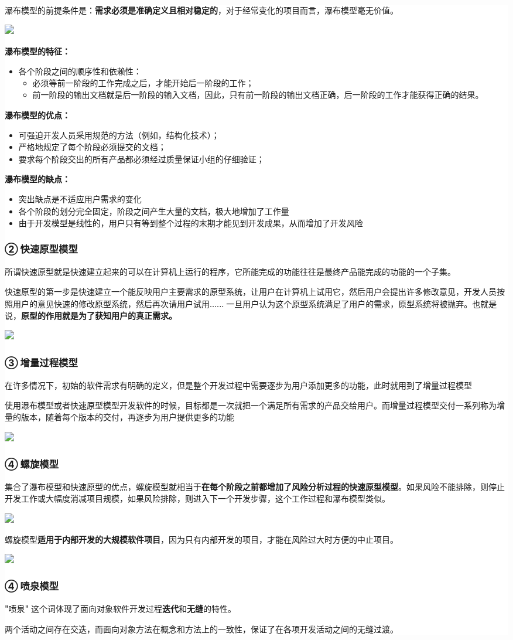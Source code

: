 瀑布模型的前提条件是：**需求必须是准确定义且相对稳定的**，对于经常变化的项目而言，瀑布模型毫无价值。

![](https://gitee.com/veal98/images/raw/master/img/20200426222100.png)

**瀑布模型的特征：**

- 各个阶段之间的顺序性和依赖性：
  - 必须等前一阶段的工作完成之后，才能开始后一阶段的工作；
  - 前一阶段的输出文档就是后一阶段的输入文档，因此，只有前一阶段的输出文档正确，后一阶段的工作才能获得正确的结果。

**瀑布模型的优点：**

- 可强迫开发人员采用规范的方法（例如，结构化技术）；
- 严格地规定了每个阶段必须提交的文档；
- 要求每个阶段交出的所有产品都必须经过质量保证小组的仔细验证；

**瀑布模型的缺点：**

- 突出缺点是不适应用户需求的变化
- 各个阶段的划分完全固定，阶段之间产生大量的文档，极大地增加了工作量
- 由于开发模型是线性的，用户只有等到整个过程的末期才能见到开发成果，从而增加了开发风险

### ②  快速原型模型

所谓快速原型就是快速建立起来的可以在计算机上运行的程序，它所能完成的功能往往是最终产品能完成的功能的一个子集。

快速原型的第一步是快速建立一个能反映用户主要需求的原型系统，让用户在计算机上试用它，然后用户会提出许多修改意见，开发人员按照用户的意见快速的修改原型系统，然后再次请用户试用...... 一旦用户认为这个原型系统满足了用户的需求，原型系统将被抛弃。也就是说，**原型的作用就是为了获知用户的真正需求。**

![](https://gitee.com/veal98/images/raw/master/img/20200510230106.png)

### ③ 增量过程模型

在许多情况下，初始的软件需求有明确的定义，但是整个开发过程中需要逐步为用户添加更多的功能，此时就用到了增量过程模型

使用瀑布模型或者快速原型模型开发软件的时候，目标都是一次就把一个满足所有需求的产品交给用户。而增量过程模型交付一系列称为增量的版本，随着每个版本的交付，再逐步为用户提供更多的功能

![](https://gitee.com/veal98/images/raw/master/img/20200426222336.png)



### ④ 螺旋模型

集合了瀑布模型和快速原型的优点，螺旋模型就相当于**在每个阶段之前都增加了风险分析过程的快速原型模型**。如果风险不能排除，则停止开发工作或大幅度消减项目规模，如果风险排除，则进入下一个开发步骤，这个工作过程和瀑布模型类似。

![](https://gitee.com/veal98/images/raw/master/img/20200510230147.png)

螺旋模型**适用于内部开发的大规模软件项目**，因为只有内部开发的项目，才能在风险过大时方便的中止项目。

![](https://gitee.com/veal98/images/raw/master/img/20200510230526.png)

### ④ 喷泉模型

"喷泉" 这个词体现了面向对象软件开发过程**迭代**和**无缝**的特性。

两个活动之间存在交迭，而面向对象方法在概念和方法上的一致性，保证了在各项开发活动之间的无缝过渡。
